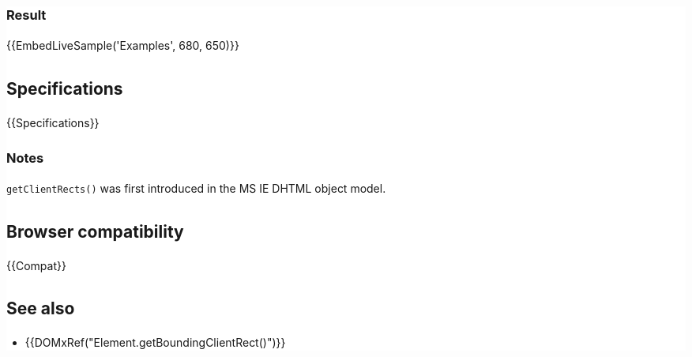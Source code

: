
### Result

{{EmbedLiveSample('Examples', 680, 650)}}

## Specifications

{{Specifications}}

### Notes

`getClientRects()` was first introduced in the MS IE DHTML object model.

## Browser compatibility

{{Compat}}

## See also

- {{DOMxRef("Element.getBoundingClientRect()")}}
